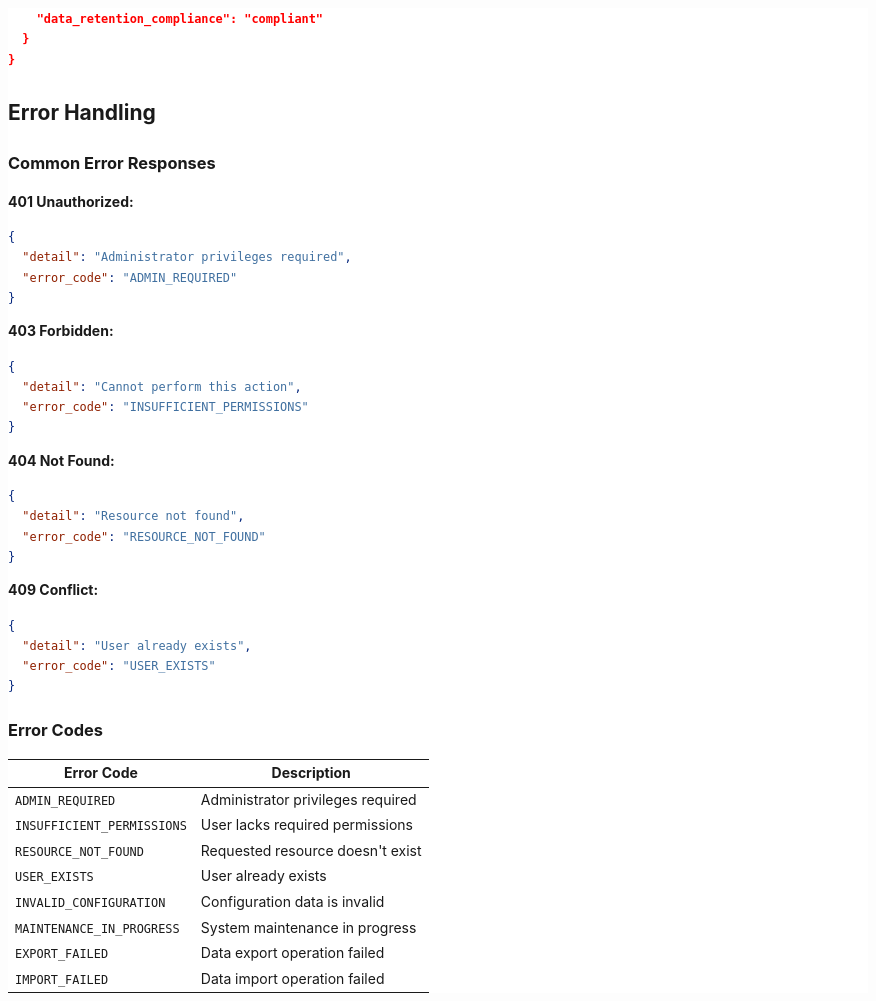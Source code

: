 ```json
    "data_retention_compliance": "compliant"
  }
}
```

## Error Handling

### Common Error Responses

**401 Unauthorized:**
```json
{
  "detail": "Administrator privileges required",
  "error_code": "ADMIN_REQUIRED"
}
```

**403 Forbidden:**
```json
{
  "detail": "Cannot perform this action",
  "error_code": "INSUFFICIENT_PERMISSIONS"
}
```

**404 Not Found:**
```json
{
  "detail": "Resource not found",
  "error_code": "RESOURCE_NOT_FOUND"
}
```

**409 Conflict:**
```json
{
  "detail": "User already exists",
  "error_code": "USER_EXISTS"
}
```

### Error Codes

| Error Code | Description |
|------------|-------------|
| `ADMIN_REQUIRED` | Administrator privileges required |
| `INSUFFICIENT_PERMISSIONS` | User lacks required permissions |
| `RESOURCE_NOT_FOUND` | Requested resource doesn't exist |
| `USER_EXISTS` | User already exists |
| `INVALID_CONFIGURATION` | Configuration data is invalid |
| `MAINTENANCE_IN_PROGRESS` | System maintenance in progress |
| `EXPORT_FAILED` | Data export operation failed |
| `IMPORT_FAILED` | Data import operation failed |
